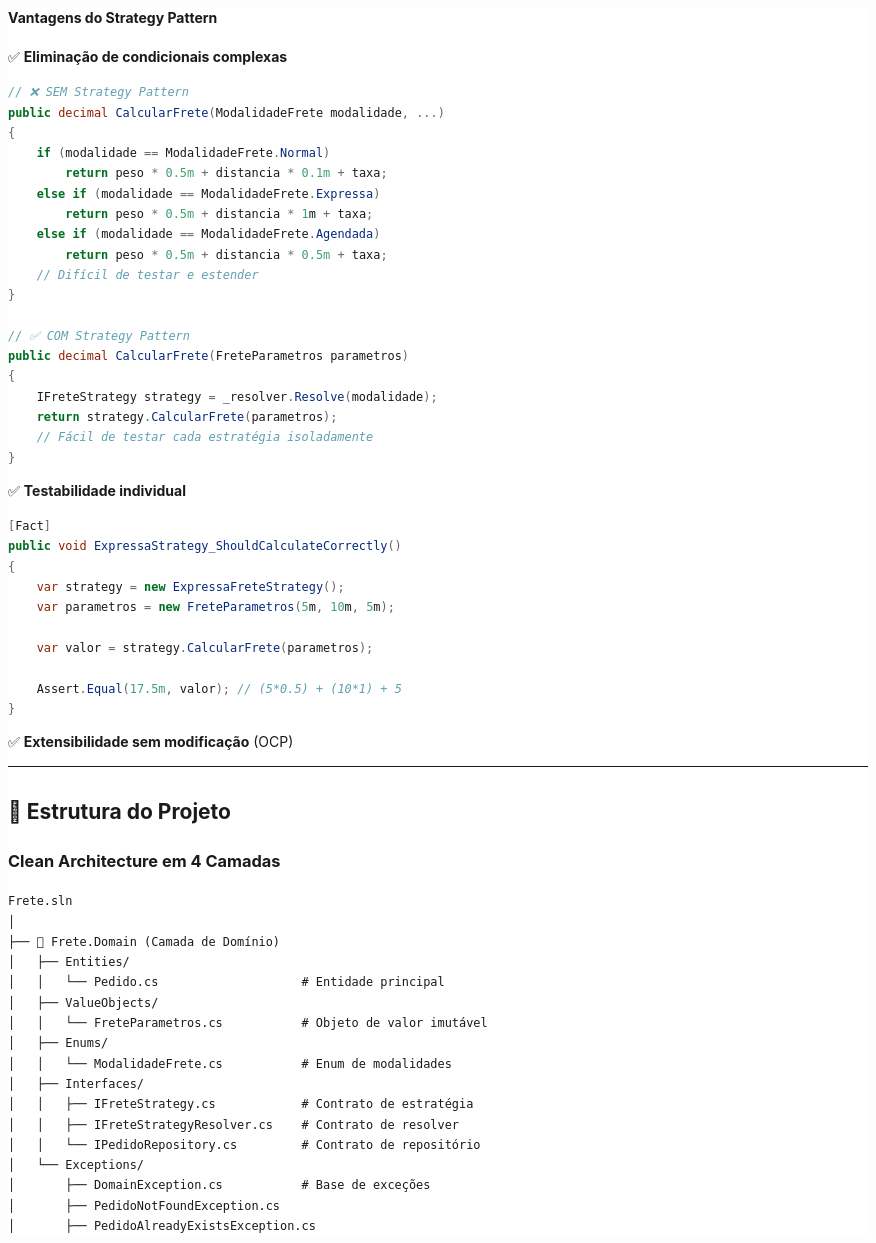 #### Vantagens do Strategy Pattern

✅ **Eliminação de condicionais complexas**
```csharp
// ❌ SEM Strategy Pattern
public decimal CalcularFrete(ModalidadeFrete modalidade, ...)
{
    if (modalidade == ModalidadeFrete.Normal)
        return peso * 0.5m + distancia * 0.1m + taxa;
    else if (modalidade == ModalidadeFrete.Expressa)
        return peso * 0.5m + distancia * 1m + taxa;
    else if (modalidade == ModalidadeFrete.Agendada)
        return peso * 0.5m + distancia * 0.5m + taxa;
    // Difícil de testar e estender
}

// ✅ COM Strategy Pattern
public decimal CalcularFrete(FreteParametros parametros)
{
    IFreteStrategy strategy = _resolver.Resolve(modalidade);
    return strategy.CalcularFrete(parametros);
    // Fácil de testar cada estratégia isoladamente
}
```

✅ **Testabilidade individual**
```csharp
[Fact]
public void ExpressaStrategy_ShouldCalculateCorrectly()
{
    var strategy = new ExpressaFreteStrategy();
    var parametros = new FreteParametros(5m, 10m, 5m);

    var valor = strategy.CalcularFrete(parametros);

    Assert.Equal(17.5m, valor); // (5*0.5) + (10*1) + 5
}
```

✅ **Extensibilidade sem modificação** (OCP)

---

## 📁 Estrutura do Projeto

### Clean Architecture em 4 Camadas

```
Frete.sln
│
├── 📂 Frete.Domain (Camada de Domínio)
│   ├── Entities/
│   │   └── Pedido.cs                    # Entidade principal
│   ├── ValueObjects/
│   │   └── FreteParametros.cs           # Objeto de valor imutável
│   ├── Enums/
│   │   └── ModalidadeFrete.cs           # Enum de modalidades
│   ├── Interfaces/
│   │   ├── IFreteStrategy.cs            # Contrato de estratégia
│   │   ├── IFreteStrategyResolver.cs    # Contrato de resolver
│   │   └── IPedidoRepository.cs         # Contrato de repositório
│   └── Exceptions/
│       ├── DomainException.cs           # Base de exceções
│       ├── PedidoNotFoundException.cs
│       ├── PedidoAlreadyExistsException.cs
```